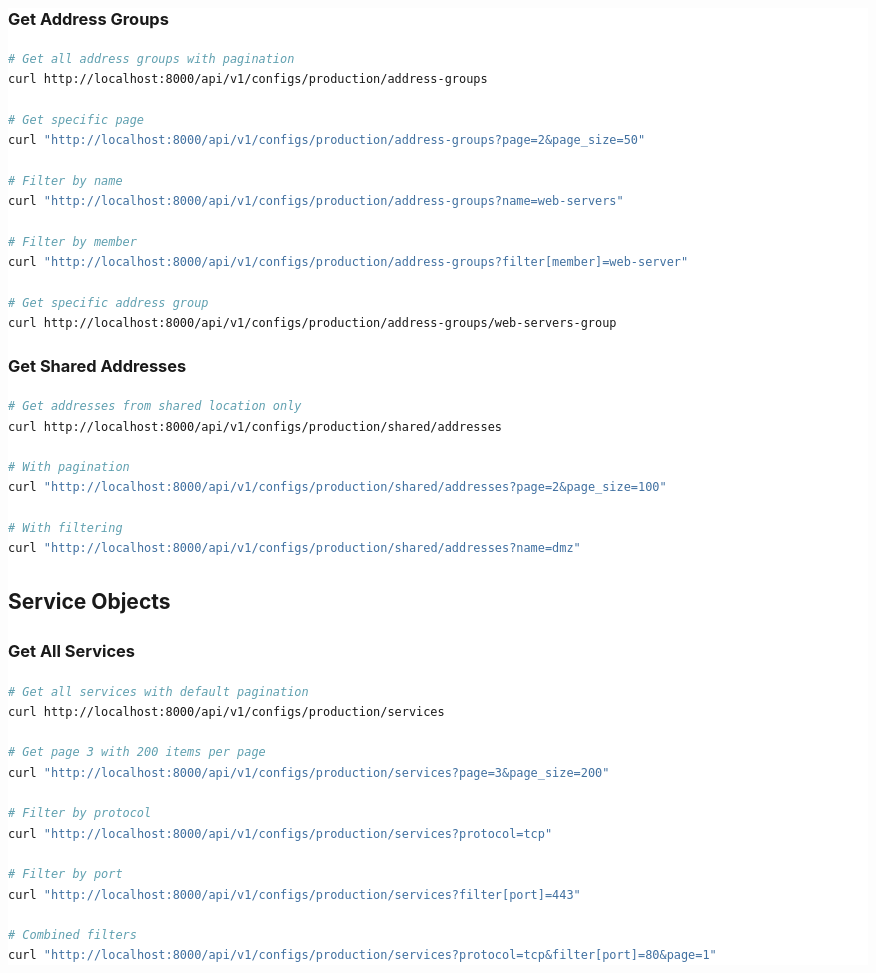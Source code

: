 ### Get Address Groups

```bash
# Get all address groups with pagination
curl http://localhost:8000/api/v1/configs/production/address-groups

# Get specific page
curl "http://localhost:8000/api/v1/configs/production/address-groups?page=2&page_size=50"

# Filter by name
curl "http://localhost:8000/api/v1/configs/production/address-groups?name=web-servers"

# Filter by member
curl "http://localhost:8000/api/v1/configs/production/address-groups?filter[member]=web-server"

# Get specific address group
curl http://localhost:8000/api/v1/configs/production/address-groups/web-servers-group
```

### Get Shared Addresses

```bash
# Get addresses from shared location only
curl http://localhost:8000/api/v1/configs/production/shared/addresses

# With pagination
curl "http://localhost:8000/api/v1/configs/production/shared/addresses?page=2&page_size=100"

# With filtering
curl "http://localhost:8000/api/v1/configs/production/shared/addresses?name=dmz"
```

## Service Objects

### Get All Services

```bash
# Get all services with default pagination
curl http://localhost:8000/api/v1/configs/production/services

# Get page 3 with 200 items per page
curl "http://localhost:8000/api/v1/configs/production/services?page=3&page_size=200"

# Filter by protocol
curl "http://localhost:8000/api/v1/configs/production/services?protocol=tcp"

# Filter by port
curl "http://localhost:8000/api/v1/configs/production/services?filter[port]=443"

# Combined filters
curl "http://localhost:8000/api/v1/configs/production/services?protocol=tcp&filter[port]=80&page=1"
```
